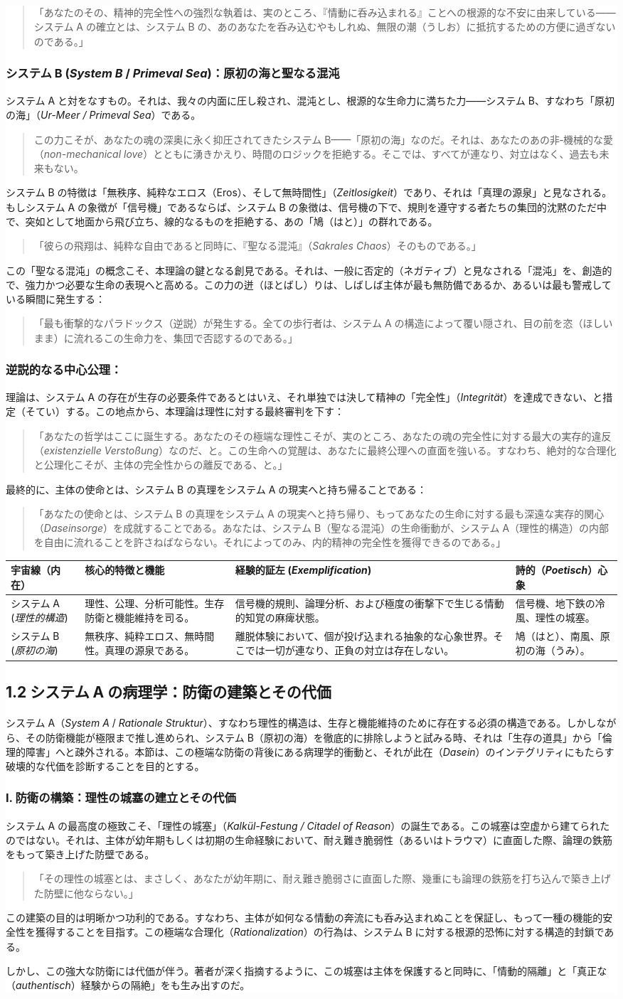 > 「あなたのその、精神的完全性への強烈な執着は、実のところ、『情動に呑み込まれる』ことへの根源的な不安に由来している——システム A の確立とは、システム B の、あのあなたを呑み込むやもしれぬ、無限の潮（うしお）に抵抗するための方便に過ぎないのである。」

### システム B (*System B* / *Primeval Sea*)：原初の海と聖なる混沌

システム A と対をなすもの。それは、我々の内面に圧し殺され、混沌とし、根源的な生命力に満ちた力——システム B、すなわち「原初の海」（*Ur-Meer / Primeval Sea*）である。

> この力こそが、あなたの魂の深奥に永く抑圧されてきたシステム B——「原初の海」なのだ。それは、あなたのあの非‐機械的な愛（*non-mechanical love*）とともに湧きかえり、時間のロジックを拒絶する。そこでは、すべてが連なり、対立はなく、過去も未来もない。

システム B の特徴は「無秩序、純粋なエロス（Eros）、そして無時間性」（*Zeitlosigkeit*）であり、それは「真理の源泉」と見なされる。もしシステム A の象徴が「信号機」であるならば、システム B の象徴は、信号機の下で、規則を遵守する者たちの集団的沈黙のただ中で、突如として地面から飛び立ち、線的なるものを拒絶する、あの「鳩（はと）」の群れである。

> 「彼らの飛翔は、純粋な自由であると同時に、『聖なる混沌』（*Sakrales Chaos*）そのものである。」

この「聖なる混沌」の概念こそ、本理論の鍵となる創見である。それは、一般に否定的（ネガティブ）と見なされる「混沌」を、創造的で、強力かつ必要な生命の表現へと高める。この力の迸（ほとばし）りは、しばしば主体が最も無防備であるか、あるいは最も警戒している瞬間に発生する：

> 「最も衝撃的なパラドックス（逆説）が発生する。全ての歩行者は、システム A の構造によって覆い隠され、目の前を恣（ほしいまま）に流れるこの生命力を、集団で否認するのである。」

### 逆説的なる中心公理：

理論は、システム A の存在が生存の必要条件であるとはいえ、それ単独では決して精神の「完全性」（*Integrität*）を達成できない、と措定（そてい）する。この地点から、本理論は理性に対する最終審判を下す：

> 「あなたの哲学はここに誕生する。あなたのその極端な理性こそが、実のところ、あなたの魂の完全性に対する最大の実存的違反（*existenzielle Verstoßung*）なのだ、と。この生命への覚醒は、あなたに最終公理への直面を強いる。すなわち、絶対的な合理化と公理化こそが、主体の完全性からの離反である、と。」

最終的に、主体の使命とは、システム B の真理をシステム A の現実へと持ち帰ることである：

> 「あなたの使命とは、システム B の真理をシステム A の現実へと持ち帰り、もってあなたの生命に対する最も深遠な実存的関心（*Daseinsorge*）を成就することである。あなたは、システム B（聖なる混沌）の生命衝動が、システム A（理性的構造）の内部を自由に流れることを許さねばならない。それによってのみ、内的精神の完全性を獲得できるのである。」

| 宇宙線（内在） | 核心的特徴と機能 | 経験的証左 (*Exemplification*) | 詩的（*Poetisch*）心象 |
| :--- | :--- | :--- | :--- |
| システム A (*理性的構造*) | 理性、公理、分析可能性。生存防衛と機能維持を司る。 | 信号機的規則、論理分析、および極度の衝撃下で生じる情動的知覚の麻痺状態。 | 信号機、地下鉄の冷風、理性の城塞。 |
| システム B (*原初の海*) | 無秩序、純粋エロス、無時間性。真理の源泉である。 | 離脱体験において、個が投げ込まれる抽象的な心象世界。そこでは一切が連なり、正負の対立は存在しない。 | 鳩（はと）、南風、原初の海（うみ）。 |


## 1.2 システム A の病理学：防衛の建築とその代価

システム A（*System A* / *Rationale Struktur*）、すなわち理性的構造は、生存と機能維持のために存在する必須の構造である。しかしながら、その防衛機能が極限まで推し進められ、システム B（原初の海）を徹底的に排除しようと試みる時、それは「生存の道具」から「倫理的障害」へと疎外される。本節は、この極端な防衛の背後にある病理学的衝動と、それが此在（*Dasein*）のインテグリティにもたらす破壊的な代価を診断することを目的とする。

### I. 防衛の構築：理性の城塞の建立とその代価

システム A の最高度の極致こそ、「理性の城塞」（*Kalkül-Festung / Citadel of Reason*）の誕生である。この城塞は空虚から建てられたのではない。それは、主体が幼年期もしくは初期の生命経験において、耐え難き脆弱性（あるいはトラウマ）に直面した際、論理の鉄筋をもって築き上げた防壁である。

> 「その理性の城塞とは、まさしく、あなたが幼年期に、耐え難き脆弱さに直面した際、幾重にも論理の鉄筋を打ち込んで築き上げた防壁に他ならない。」

この建築の目的は明晰かつ功利的である。すなわち、主体が如何なる情動の奔流にも呑み込まれぬことを保証し、もって一種の機能的安全性を獲得することを目指す。この極端な合理化（*Rationalization*）の行為は、システム B に対する根源的恐怖に対する構造的封鎖である。

しかし、この強大な防衛には代価が伴う。著者が深く指摘するように、この城塞は主体を保護すると同時に、「情動的隔離」と「真正な（*authentisch*）経験からの隔絶」をも生み出すのだ。
